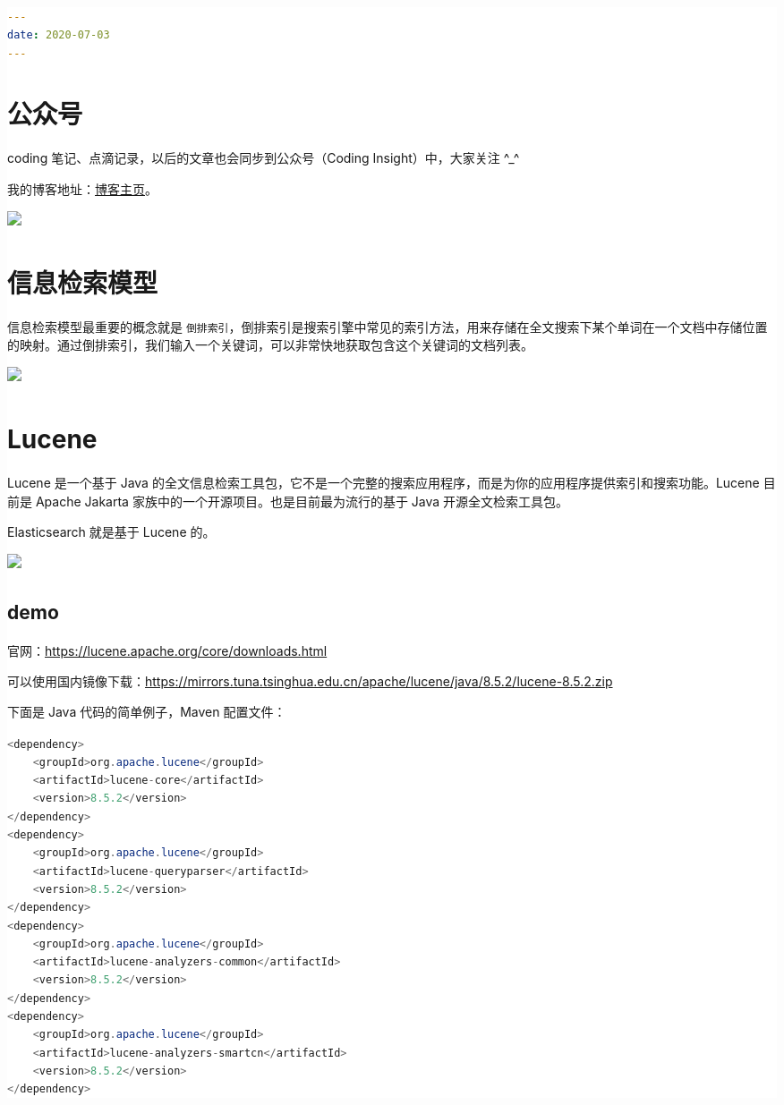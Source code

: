 ```yaml
---
date: 2020-07-03
---
```


# 公众号

coding 笔记、点滴记录，以后的文章也会同步到公众号（Coding Insight）中，大家关注 ^_^

我的博客地址：[博客主页](https://yano-nankai.notion.site/yano-nankai/Yano-Space-ff42bde7acd1467eb3ae63dc0d4a9f8c)。

![](http://yano.oss-cn-beijing.aliyuncs.com/2019-07-29-qrcode_for_gh_a26ce4572791_258.jpg)

# 信息检索模型

信息检索模型最重要的概念就是 ` 倒排索引 `，倒排索引是搜索引擎中常见的索引方法，用来存储在全文搜索下某个单词在一个文档中存储位置的映射。通过倒排索引，我们输入一个关键词，可以非常快地获取包含这个关键词的文档列表。

![](http://yano.oss-cn-beijing.aliyuncs.com/2020-07-02-140114.png)

# Lucene

Lucene 是一个基于 Java 的全文信息检索工具包，它不是一个完整的搜索应用程序，而是为你的应用程序提供索引和搜索功能。Lucene 目前是 Apache Jakarta 家族中的一个开源项目。也是目前最为流行的基于 Java 开源全文检索工具包。

Elasticsearch 就是基于 Lucene 的。

![](http://yano.oss-cn-beijing.aliyuncs.com/2020-07-02-142736.png)

## demo

官网：https://lucene.apache.org/core/downloads.html

可以使用国内镜像下载：https://mirrors.tuna.tsinghua.edu.cn/apache/lucene/java/8.5.2/lucene-8.5.2.zip

下面是 Java 代码的简单例子，Maven 配置文件：

```java
<dependency>
    <groupId>org.apache.lucene</groupId>
    <artifactId>lucene-core</artifactId>
    <version>8.5.2</version>
</dependency>
<dependency>
    <groupId>org.apache.lucene</groupId>
    <artifactId>lucene-queryparser</artifactId>
    <version>8.5.2</version>
</dependency>
<dependency>
    <groupId>org.apache.lucene</groupId>
    <artifactId>lucene-analyzers-common</artifactId>
    <version>8.5.2</version>
</dependency>
<dependency>
    <groupId>org.apache.lucene</groupId>
    <artifactId>lucene-analyzers-smartcn</artifactId>
    <version>8.5.2</version>
</dependency>
```
